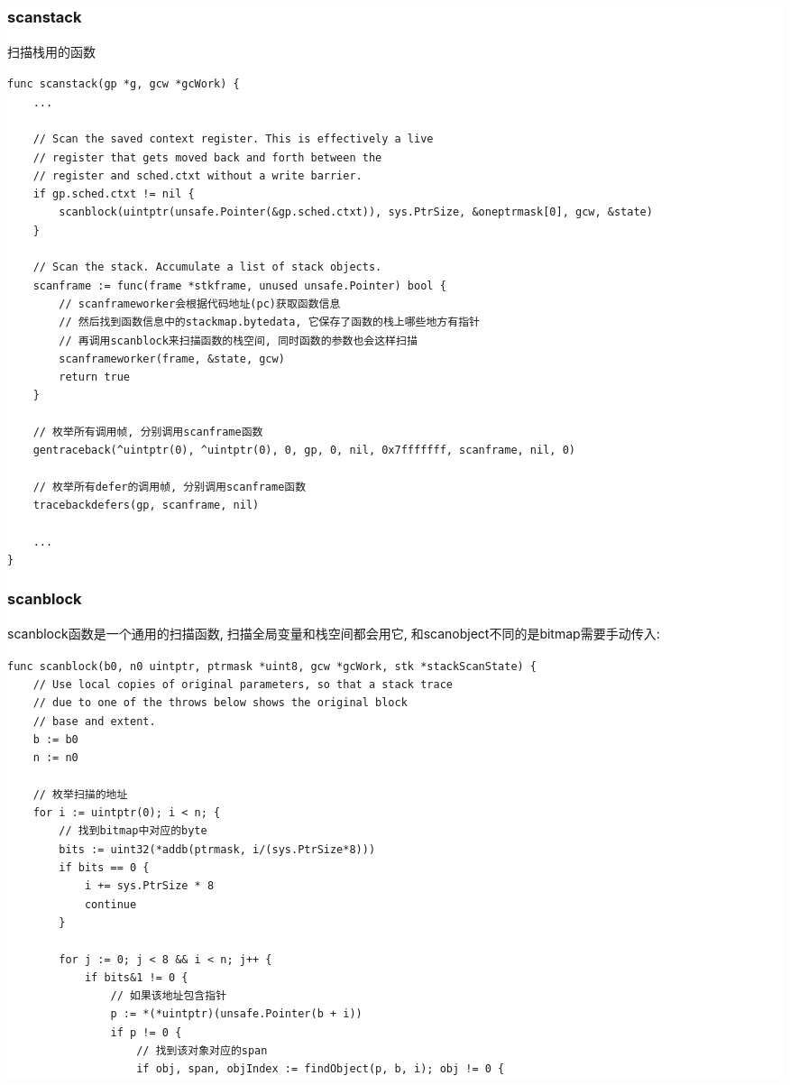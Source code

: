 ```
```

### scanstack

扫描栈用的函数

```
func scanstack(gp *g, gcw *gcWork) {
	...

	// Scan the saved context register. This is effectively a live
	// register that gets moved back and forth between the
	// register and sched.ctxt without a write barrier.
	if gp.sched.ctxt != nil {
		scanblock(uintptr(unsafe.Pointer(&gp.sched.ctxt)), sys.PtrSize, &oneptrmask[0], gcw, &state)
	}

	// Scan the stack. Accumulate a list of stack objects.
	scanframe := func(frame *stkframe, unused unsafe.Pointer) bool {
	    // scanframeworker会根据代码地址(pc)获取函数信息
        // 然后找到函数信息中的stackmap.bytedata, 它保存了函数的栈上哪些地方有指针
        // 再调用scanblock来扫描函数的栈空间, 同时函数的参数也会这样扫描
		scanframeworker(frame, &state, gcw)
		return true
	}
	
	// 枚举所有调用帧, 分别调用scanframe函数
	gentraceback(^uintptr(0), ^uintptr(0), 0, gp, 0, nil, 0x7fffffff, scanframe, nil, 0)

	// 枚举所有defer的调用帧, 分别调用scanframe函数
	tracebackdefers(gp, scanframe, nil)

	...
}
```

### scanblock

scanblock函数是一个通用的扫描函数, 扫描全局变量和栈空间都会用它, 和scanobject不同的是bitmap需要手动传入:

```
func scanblock(b0, n0 uintptr, ptrmask *uint8, gcw *gcWork, stk *stackScanState) {
	// Use local copies of original parameters, so that a stack trace
	// due to one of the throws below shows the original block
	// base and extent.
	b := b0
	n := n0

    // 枚举扫描的地址
	for i := uintptr(0); i < n; {
		// 找到bitmap中对应的byte
		bits := uint32(*addb(ptrmask, i/(sys.PtrSize*8)))
		if bits == 0 {
			i += sys.PtrSize * 8
			continue
		}
		
		for j := 0; j < 8 && i < n; j++ {
			if bits&1 != 0 {
				// 如果该地址包含指针
				p := *(*uintptr)(unsafe.Pointer(b + i))
				if p != 0 {
				    // 找到该对象对应的span
					if obj, span, objIndex := findObject(p, b, i); obj != 0 {
```